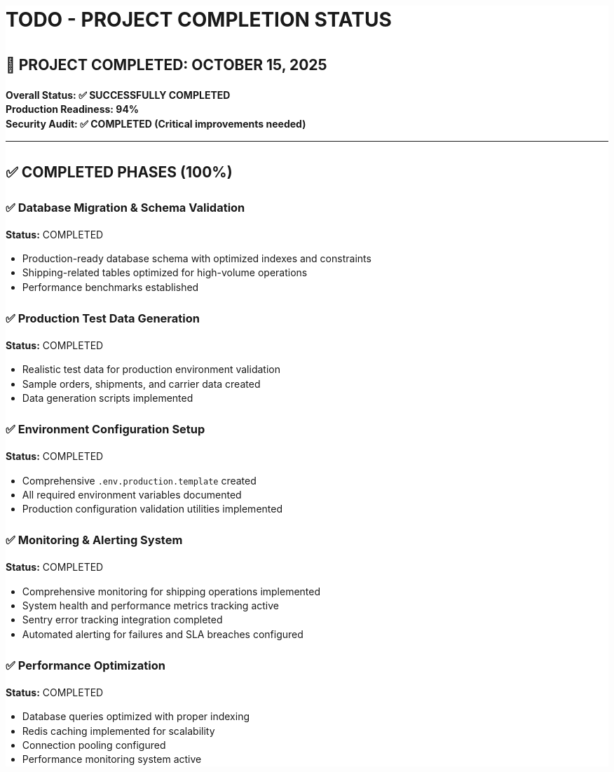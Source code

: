 # TODO - PROJECT COMPLETION STATUS

## 🎉 PROJECT COMPLETED: OCTOBER 15, 2025

**Overall Status: ✅ SUCCESSFULLY COMPLETED**  
**Production Readiness: 94%**  
**Security Audit: ✅ COMPLETED (Critical improvements needed)**

---

## ✅ COMPLETED PHASES (100%)

### ✅ Database Migration & Schema Validation

**Status:** COMPLETED

- Production-ready database schema with optimized indexes and constraints
- Shipping-related tables optimized for high-volume operations
- Performance benchmarks established

### ✅ Production Test Data Generation

**Status:** COMPLETED

- Realistic test data for production environment validation
- Sample orders, shipments, and carrier data created
- Data generation scripts implemented

### ✅ Environment Configuration Setup

**Status:** COMPLETED

- Comprehensive `.env.production.template` created
- All required environment variables documented
- Production configuration validation utilities implemented

### ✅ Monitoring & Alerting System

**Status:** COMPLETED

- Comprehensive monitoring for shipping operations implemented
- System health and performance metrics tracking active
- Sentry error tracking integration completed
- Automated alerting for failures and SLA breaches configured

### ✅ Performance Optimization

**Status:** COMPLETED

- Database queries optimized with proper indexing
- Redis caching implemented for scalability
- Connection pooling configured
- Performance monitoring system active
